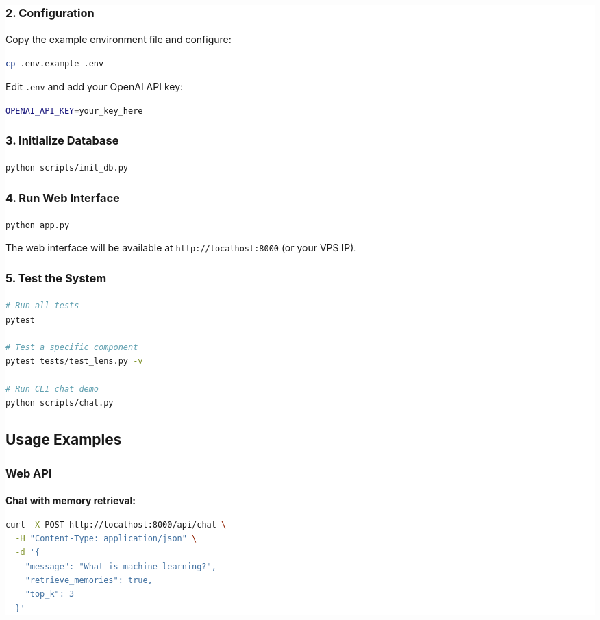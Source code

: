 ### 2. Configuration

Copy the example environment file and configure:

```bash
cp .env.example .env
```

Edit `.env` and add your OpenAI API key:

```bash
OPENAI_API_KEY=your_key_here
```

### 3. Initialize Database

```bash
python scripts/init_db.py
```

### 4. Run Web Interface

```bash
python app.py
```

The web interface will be available at `http://localhost:8000` (or your VPS IP).

### 5. Test the System

```bash
# Run all tests
pytest

# Test a specific component
pytest tests/test_lens.py -v

# Run CLI chat demo
python scripts/chat.py
```

## Usage Examples

### Web API

**Chat with memory retrieval:**

```bash
curl -X POST http://localhost:8000/api/chat \
  -H "Content-Type: application/json" \
  -d '{
    "message": "What is machine learning?",
    "retrieve_memories": true,
    "top_k": 3
  }'
```
